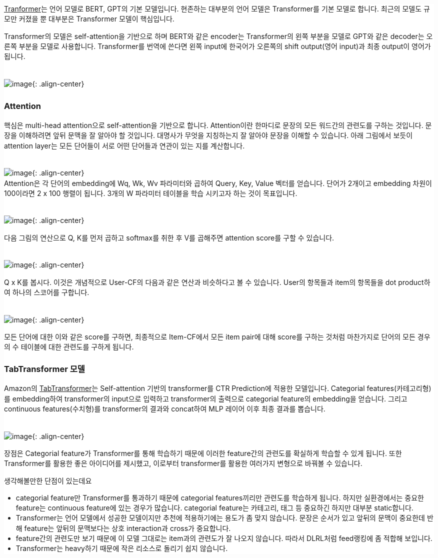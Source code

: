 [Tranformer](https://arxiv.org/pdf/1706.03762.pdf)는 언어 모델로 BERT, GPT의 기본 모델입니다. 현존하는 대부분의 언어 모델은 Transformer를 기본 모델로 합니다. 최근의 모델도 규모만 커졌을 뿐 대부분은 Transformer 모델이 핵심입니다.

Transformer의 모델은 self-attention을 기반으로 하며 BERT와 같은 encoder는 Transformer의 왼쪽 부분을 모델로 GPT와 같은 decoder는 오른쪽 부분을 모델로 사용합니다. Transformer를 번역에 쓴다면 왼쪽 input에 한국어가 오른쪽의 shift output(영어 input)과 최종 output이 영어가 됩니다.

<br>![image](https://github.com/leechanwoo-kor/leechanwoo-kor.github.io/assets/55765292/f77cb150-4290-4fb4-961e-ca7ca528033c){: .align-center}<br>

### Attention

핵심은 multi-head attention으로 self-attention을 기반으로 합니다. Attention이란 한마디로 문장의 모든 워드간의 관련도를 구하는 것입니다. 문장을 이해하려면 앞뒤 문맥을 잘 알아야 할 것입니다. 대명사가 무엇을 지칭하는지 잘 알아야 문장을 이해할 수 있습니다. 아래 그림에서 보듯이 attention layer는 모든 단어들이 서로 어떤 단어들과 연관이 있는 지를 계산합니다.

<br>![image](https://github.com/leechanwoo-kor/leechanwoo-kor.github.io/assets/55765292/cc7b79b0-36ef-4834-8c4c-23cca6589309){: .align-center}<br>
Attention은 각 단어의 embedding에 Wq, Wk, Wv 파라미터와 곱하여 Query, Key, Value 벡터를 얻습니다. 단어가 2개이고 embedding 차원이 100이라면 2 x 100 행렬이 됩니다. 3개의 W 파라미터 테이블을 학습 시키고자 하는 것이 목표입니다.

<br>![image](https://github.com/leechanwoo-kor/leechanwoo-kor.github.io/assets/55765292/b8678317-0740-4412-b17c-e2c2ea2dafcc){: .align-center}<br>

다음 그림의 연산으로 Q, K를 먼저 곱하고 softmax를 취한 후 V를 곱해주면 attention score를 구할 수 있습니다.

<br>![image](https://github.com/leechanwoo-kor/leechanwoo-kor.github.io/assets/55765292/c62719af-82ec-482d-9ea7-228aa8937c49){: .align-center}<br>

Q x K를 봅시다. 이것은 개념적으로 User-CF의 다음과 같은 연산과 비슷하다고 볼 수 있습니다. User의 항목들과 item의 항목들을 dot product하여 하나의 스코어를 구합니다.

<br>![image](https://github.com/leechanwoo-kor/leechanwoo-kor.github.io/assets/55765292/4c1b1fcb-f647-43b8-8a69-12a0d9ddb776){: .align-center}<br>

모든 단어에 대한 이와 같은 score를 구하면, 최종적으로 Item-CF에서 모든 item pair에 대해 score를 구하는 것처럼 마찬가지로 단어의 모든 경우의 수 테이블에 대한 관련도를 구하게 됩니다.

### TabTransformer 모델

Amazon의 [TabTransformer](https://arxiv.org/pdf/2012.06678.pdf)는 Self-attention 기반의 transformer를 CTR Prediction에 적용한 모델입니다. Categorial features(카테고리형)를 embedding하여 transformer의 input으로 입력하고 transformer의 출력으로 categorial feature의 embedding을 얻습니다. 그리고 continuous features(수치형)를 transformer의 결과와 concat하여 MLP 레이어 이후 최종 결과를 뽑습니다.

<br>![image](https://github.com/leechanwoo-kor/leechanwoo-kor.github.io/assets/55765292/9bbadef3-99d4-4715-9503-135665550b72){: .align-center}<br>

장점은 Categorial feature가 Transformer를 통해 학습하기 때문에 이러한 feature간의 관련도를 확실하게 학습할 수 있게 됩니다. 또한 Transformer를 활용한 좋은 아이디어를 제시했고, 이로부터 transformer를 활용한 여러가지 변형으로 바꿔볼 수 있습니다.

생각해볼만한 단점이 있는데요

- categorial feature만 Transformer를 통과하기 때문에 categorial features끼리만 관련도를 학습하게 됩니다. 하지만 실환경에서는 중요한 feature는 continuous feature에 있는 경우가 많습니다. categorial feature는 카테고리, 태그 등 중요하긴 하지만 대부분 static합니다.
- Transformer는 언어 모델에서 성공한 모델이지만 추천에 적용하기에는 용도가 좀 맞지 않습니다. 문장은 순서가 있고 앞뒤의 문맥이 중요한데 반해 feature는 앞뒤의 문맥보다는 상호 interaction과 cross가 중요합니다.
- feature간의 관련도만 보기 때문에 이 모델 그대로는 item과의 관련도가 잘 나오지 않습니다. 따라서 DLRL처럼 feed랭킹에 좀 적합해 보입니다.
- Transformer는 heavy하기 때문에 작은 리소스로 돌리기 쉽지 않습니다.
